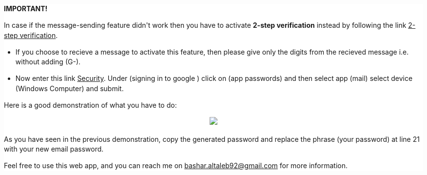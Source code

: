 **IMPORTANT!**

In case if the message-sending feature didn't work then you have to activate **2-step verification** instead by following the link [2-step verification](https://myaccount.google.com/signinoptions/two-step-verification/enroll-welcome).

- If you choose to recieve a message to activate this feature, then please give only the digits from the recieved message i.e. without adding (G-).

- Now enter this link [Security](https://myaccount.google.com/security). Under (signing in to google ) click on (app passwords) and then select app (mail) select device (Windows Computer) and submit.

Here is a good demonstration of what you have to do:

<p align="center">
  <img src="https://github.com/bashikr/Lab-Management-2020/blob/main/examples/google-security.gif" width="800" />
</p>

As you have seen in the previous demonstration, copy the generated password and replace the phrase (your password) at line 21 with your new email password.

Feel free to use this web app, and you can reach me on bashar.altaleb92@gmail.com for more information.

